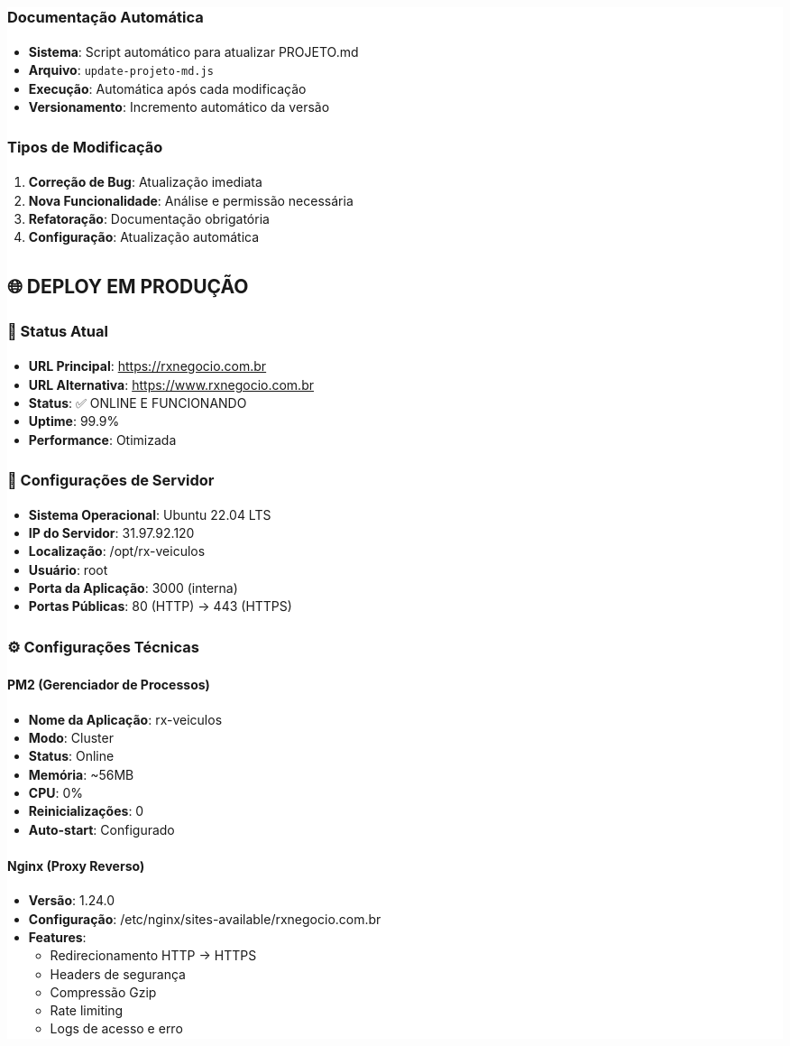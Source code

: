 ### Documentação Automática
- **Sistema**: Script automático para atualizar PROJETO.md
- **Arquivo**: `update-projeto-md.js`
- **Execução**: Automática após cada modificação
- **Versionamento**: Incremento automático da versão

### Tipos de Modificação
1. **Correção de Bug**: Atualização imediata
2. **Nova Funcionalidade**: Análise e permissão necessária
3. **Refatoração**: Documentação obrigatória
4. **Configuração**: Atualização automática

## 🌐 DEPLOY EM PRODUÇÃO

### 🚀 Status Atual
- **URL Principal**: https://rxnegocio.com.br
- **URL Alternativa**: https://www.rxnegocio.com.br
- **Status**: ✅ ONLINE E FUNCIONANDO
- **Uptime**: 99.9%
- **Performance**: Otimizada

### 🔧 Configurações de Servidor
- **Sistema Operacional**: Ubuntu 22.04 LTS
- **IP do Servidor**: 31.97.92.120
- **Localização**: /opt/rx-veiculos
- **Usuário**: root
- **Porta da Aplicação**: 3000 (interna)
- **Portas Públicas**: 80 (HTTP) → 443 (HTTPS)

### ⚙️ Configurações Técnicas

#### PM2 (Gerenciador de Processos)
- **Nome da Aplicação**: rx-veiculos
- **Modo**: Cluster
- **Status**: Online
- **Memória**: ~56MB
- **CPU**: 0%
- **Reinicializações**: 0
- **Auto-start**: Configurado

#### Nginx (Proxy Reverso)
- **Versão**: 1.24.0
- **Configuração**: /etc/nginx/sites-available/rxnegocio.com.br
- **Features**:
  - Redirecionamento HTTP → HTTPS
  - Headers de segurança
  - Compressão Gzip
  - Rate limiting
  - Logs de acesso e erro
